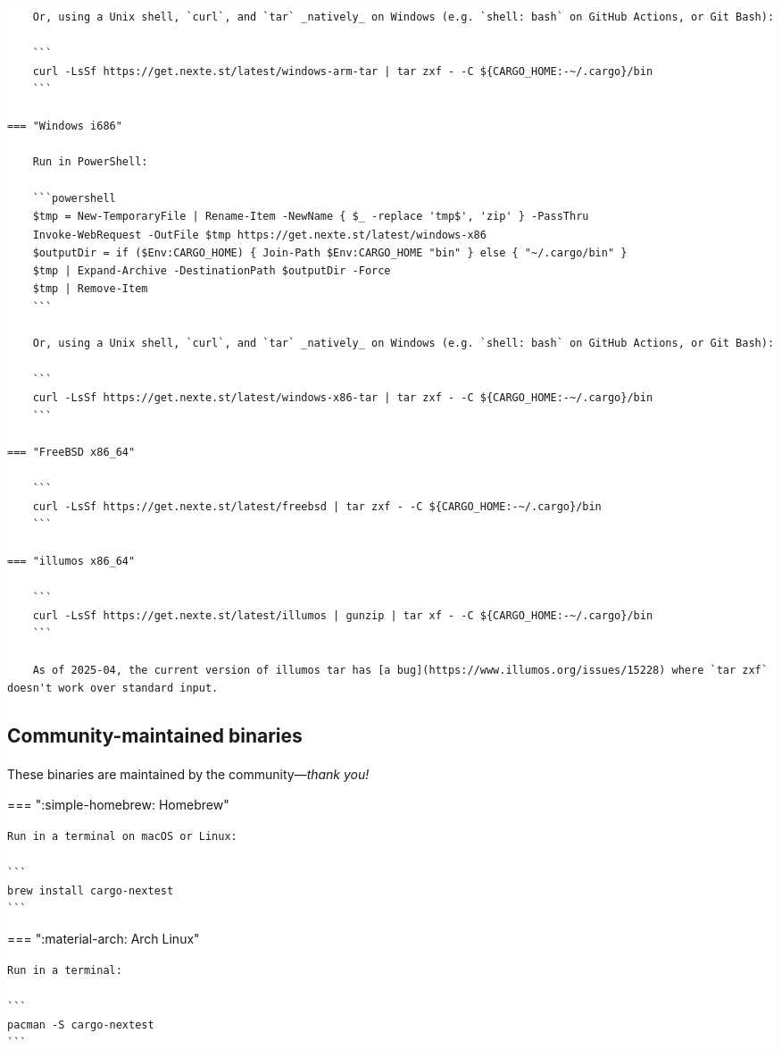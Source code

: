         Or, using a Unix shell, `curl`, and `tar` _natively_ on Windows (e.g. `shell: bash` on GitHub Actions, or Git Bash):

        ```
        curl -LsSf https://get.nexte.st/latest/windows-arm-tar | tar zxf - -C ${CARGO_HOME:-~/.cargo}/bin
        ```

    === "Windows i686"

        Run in PowerShell:

        ```powershell
        $tmp = New-TemporaryFile | Rename-Item -NewName { $_ -replace 'tmp$', 'zip' } -PassThru
        Invoke-WebRequest -OutFile $tmp https://get.nexte.st/latest/windows-x86
        $outputDir = if ($Env:CARGO_HOME) { Join-Path $Env:CARGO_HOME "bin" } else { "~/.cargo/bin" }
        $tmp | Expand-Archive -DestinationPath $outputDir -Force
        $tmp | Remove-Item
        ```

        Or, using a Unix shell, `curl`, and `tar` _natively_ on Windows (e.g. `shell: bash` on GitHub Actions, or Git Bash):

        ```
        curl -LsSf https://get.nexte.st/latest/windows-x86-tar | tar zxf - -C ${CARGO_HOME:-~/.cargo}/bin
        ```

    === "FreeBSD x86_64"

        ```
        curl -LsSf https://get.nexte.st/latest/freebsd | tar zxf - -C ${CARGO_HOME:-~/.cargo}/bin
        ```

    === "illumos x86_64"

        ```
        curl -LsSf https://get.nexte.st/latest/illumos | gunzip | tar xf - -C ${CARGO_HOME:-~/.cargo}/bin
        ```

        As of 2025-04, the current version of illumos tar has [a bug](https://www.illumos.org/issues/15228) where `tar zxf` doesn't work over standard input.

## Community-maintained binaries

These binaries are maintained by the community—_thank you!_

=== ":simple-homebrew: Homebrew"

    Run in a terminal on macOS or Linux:

    ```
    brew install cargo-nextest
    ```

=== ":material-arch: Arch Linux"

    Run in a terminal:

    ```
    pacman -S cargo-nextest
    ```
